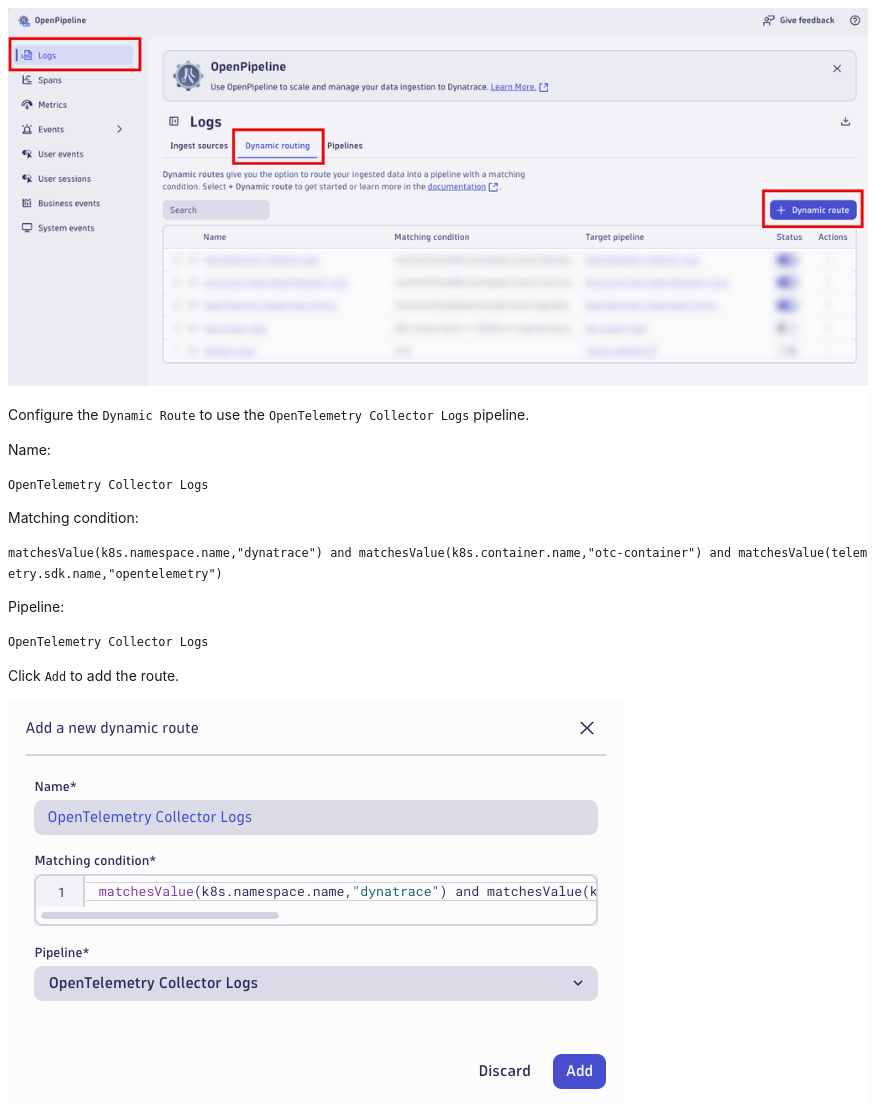 ![Add Route](img/dt_opp-otel_collector_opp_add_route.png)

Configure the `Dynamic Route` to use the `OpenTelemetry Collector Logs` pipeline.

Name:
```text
OpenTelemetry Collector Logs
```

Matching condition:
```text
matchesValue(k8s.namespace.name,"dynatrace") and matchesValue(k8s.container.name,"otc-container") and matchesValue(telemetry.sdk.name,"opentelemetry")
```

Pipeline:
```text
OpenTelemetry Collector Logs
```

Click `Add` to add the route.

![Configure Route](img/dt_opp-otel_collector_opp_configure_route.png)
